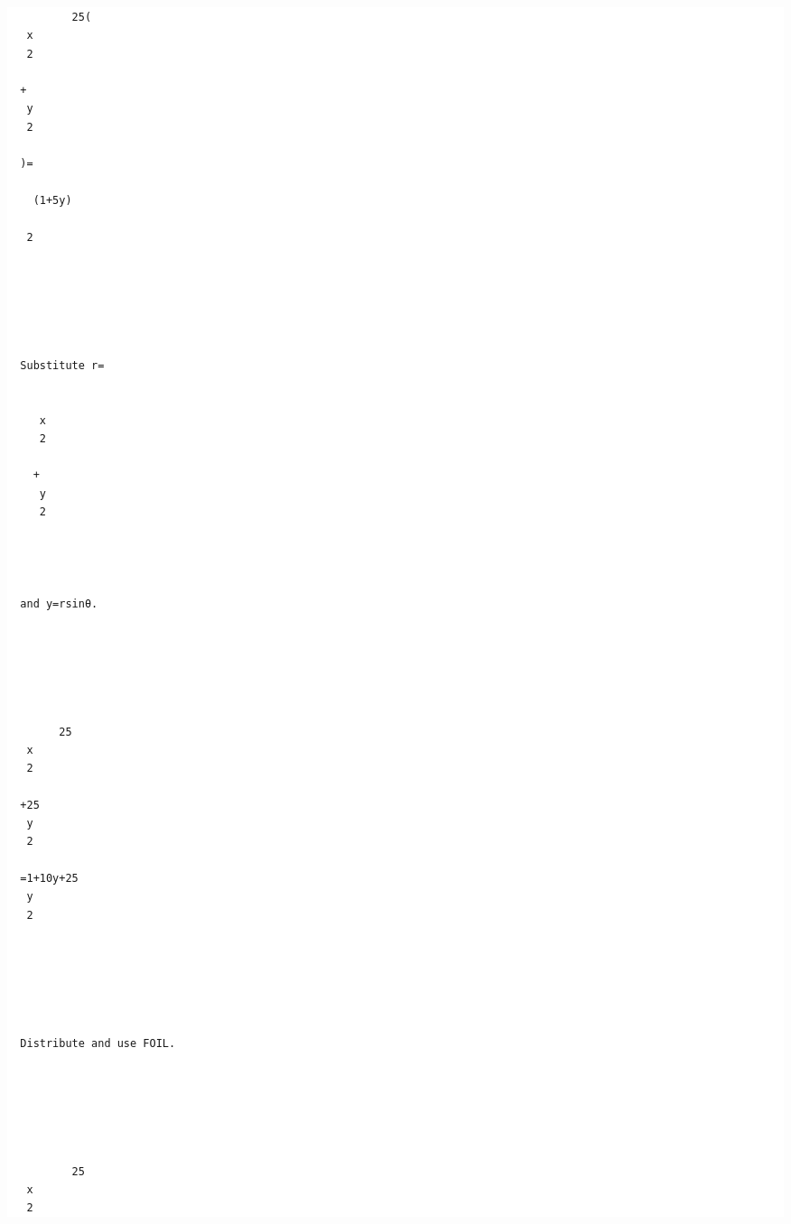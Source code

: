    
   
    
     
              25(
       x
       2
      
      +
       y
       2
      
      )=
       
        (1+5y)
       
       2
      

     
    
    
     
      Substitute r=
       
        
         x
         2
        
        +
         y
         2
        

       
      
      and y=rsinθ.
     
    
   
   
    
     
            25
       x
       2
      
      +25
       y
       2
      
      =1+10y+25
       y
       2
      

     
    
    
     
      Distribute and use FOIL.
     
    
   
   
    
     
              25
       x
       2
      